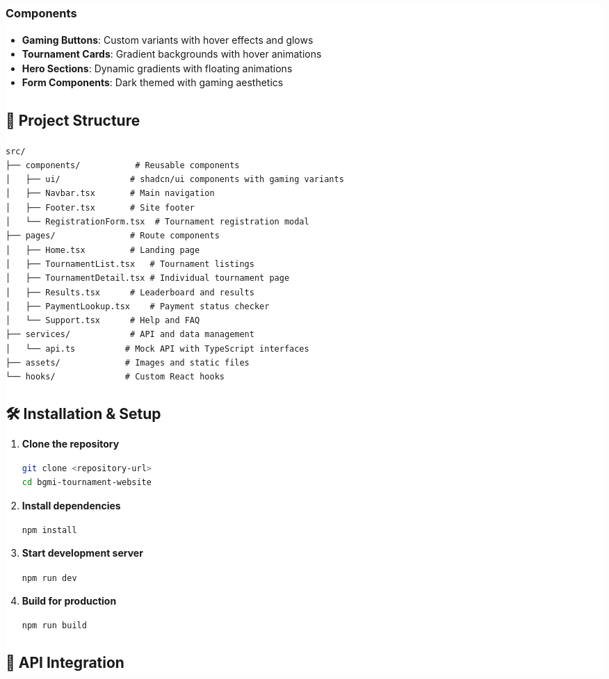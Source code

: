 ### Components
- **Gaming Buttons**: Custom variants with hover effects and glows
- **Tournament Cards**: Gradient backgrounds with hover animations
- **Hero Sections**: Dynamic gradients with floating animations
- **Form Components**: Dark themed with gaming aesthetics

## 📁 Project Structure

```
src/
├── components/           # Reusable components
│   ├── ui/              # shadcn/ui components with gaming variants
│   ├── Navbar.tsx       # Main navigation
│   ├── Footer.tsx       # Site footer
│   └── RegistrationForm.tsx  # Tournament registration modal
├── pages/               # Route components
│   ├── Home.tsx         # Landing page
│   ├── TournamentList.tsx   # Tournament listings
│   ├── TournamentDetail.tsx # Individual tournament page
│   ├── Results.tsx      # Leaderboard and results
│   ├── PaymentLookup.tsx    # Payment status checker
│   └── Support.tsx      # Help and FAQ
├── services/            # API and data management
│   └── api.ts          # Mock API with TypeScript interfaces
├── assets/             # Images and static files
└── hooks/              # Custom React hooks
```

## 🛠️ Installation & Setup

1. **Clone the repository**
   ```bash
   git clone <repository-url>
   cd bgmi-tournament-website
   ```

2. **Install dependencies**
   ```bash
   npm install
   ```

3. **Start development server**
   ```bash
   npm run dev
   ```

4. **Build for production**
   ```bash
   npm run build
   ```

## 🔌 API Integration
